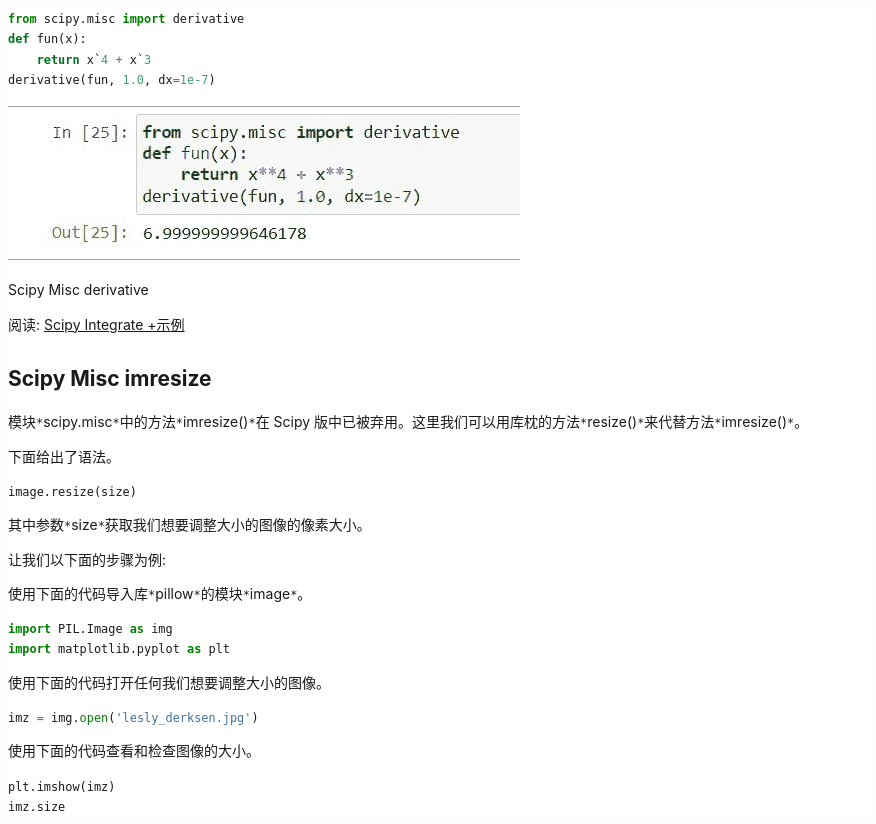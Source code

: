 ```py
from scipy.misc import derivative
def fun(x):
    return x`4 + x`3
derivative(fun, 1.0, dx=1e-7)
```

![Scipy Misc derivative](img/db56fde7d038229c0733f610985ba224.png "Scipy Misc derivative")

Scipy Misc derivative

阅读: [Scipy Integrate +示例](https://pythonguides.com/scipy-integrate/)

## Scipy Misc imresize

模块`*`scipy.misc`*`中的方法`*`imresize()`*`在 Scipy 版中已被弃用。这里我们可以用库枕的方法`*`resize()`*`来代替方法`*`imresize()`*`。

下面给出了语法。

```py
image.resize(size)
```

其中参数`*`size`*`获取我们想要调整大小的图像的像素大小。

让我们以下面的步骤为例:

使用下面的代码导入库`*`pillow`*`的模块`*`image`*`。

```py
import PIL.Image as img
import matplotlib.pyplot as plt
```

使用下面的代码打开任何我们想要调整大小的图像。

```py
imz = img.open('lesly_derksen.jpg')
```

使用下面的代码查看和检查图像的大小。

```py
plt.imshow(imz)
imz.size
```
